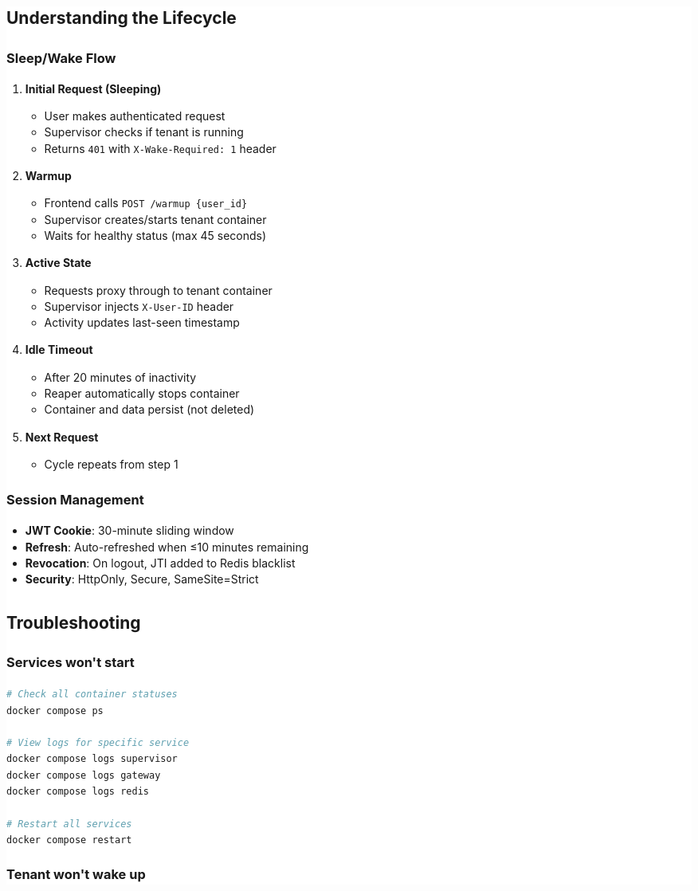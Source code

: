 ## Understanding the Lifecycle

### Sleep/Wake Flow

1. **Initial Request (Sleeping)**
   - User makes authenticated request
   - Supervisor checks if tenant is running
   - Returns `401` with `X-Wake-Required: 1` header

2. **Warmup**
   - Frontend calls `POST /warmup {user_id}`
   - Supervisor creates/starts tenant container
   - Waits for healthy status (max 45 seconds)

3. **Active State**
   - Requests proxy through to tenant container
   - Supervisor injects `X-User-ID` header
   - Activity updates last-seen timestamp

4. **Idle Timeout**
   - After 20 minutes of inactivity
   - Reaper automatically stops container
   - Container and data persist (not deleted)

5. **Next Request**
   - Cycle repeats from step 1

### Session Management

- **JWT Cookie**: 30-minute sliding window
- **Refresh**: Auto-refreshed when ≤10 minutes remaining
- **Revocation**: On logout, JTI added to Redis blacklist
- **Security**: HttpOnly, Secure, SameSite=Strict

## Troubleshooting

### Services won't start

```bash
# Check all container statuses
docker compose ps

# View logs for specific service
docker compose logs supervisor
docker compose logs gateway
docker compose logs redis

# Restart all services
docker compose restart
```

### Tenant won't wake up
